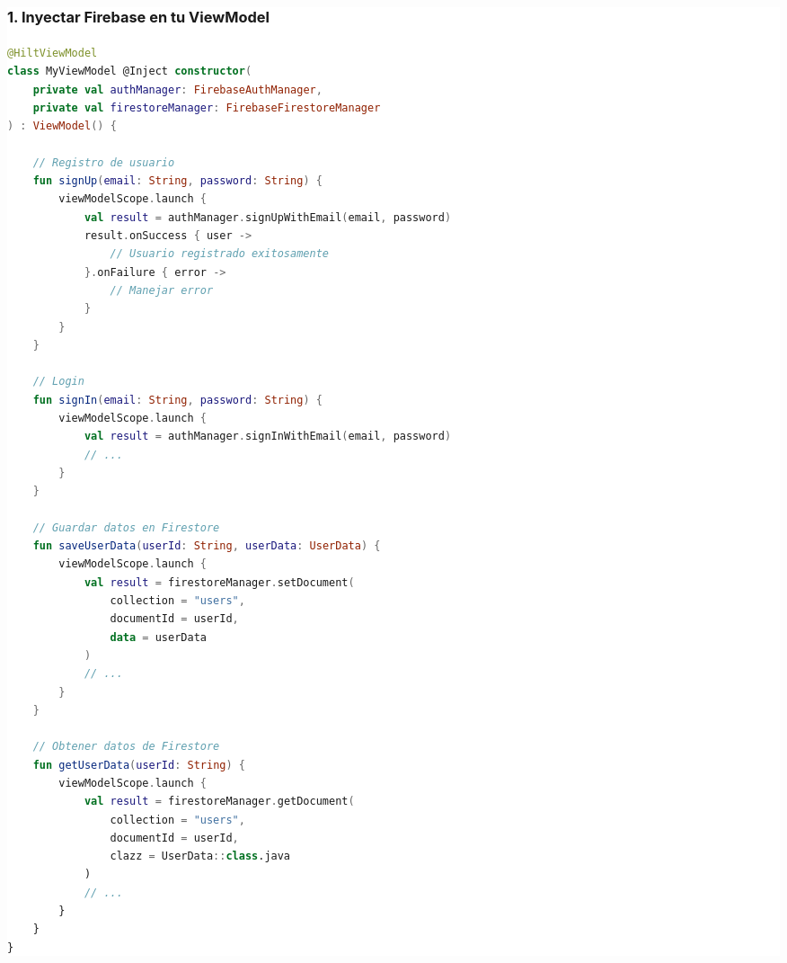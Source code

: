 ### 1. Inyectar Firebase en tu ViewModel

```kotlin
@HiltViewModel
class MyViewModel @Inject constructor(
    private val authManager: FirebaseAuthManager,
    private val firestoreManager: FirebaseFirestoreManager
) : ViewModel() {
    
    // Registro de usuario
    fun signUp(email: String, password: String) {
        viewModelScope.launch {
            val result = authManager.signUpWithEmail(email, password)
            result.onSuccess { user ->
                // Usuario registrado exitosamente
            }.onFailure { error ->
                // Manejar error
            }
        }
    }
    
    // Login
    fun signIn(email: String, password: String) {
        viewModelScope.launch {
            val result = authManager.signInWithEmail(email, password)
            // ...
        }
    }
    
    // Guardar datos en Firestore
    fun saveUserData(userId: String, userData: UserData) {
        viewModelScope.launch {
            val result = firestoreManager.setDocument(
                collection = "users",
                documentId = userId,
                data = userData
            )
            // ...
        }
    }
    
    // Obtener datos de Firestore
    fun getUserData(userId: String) {
        viewModelScope.launch {
            val result = firestoreManager.getDocument(
                collection = "users",
                documentId = userId,
                clazz = UserData::class.java
            )
            // ...
        }
    }
}
```

